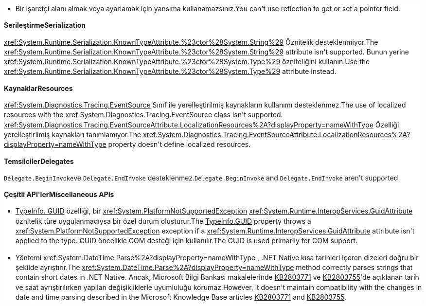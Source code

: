 - <span data-ttu-id="beae4-205">Bir işaretçi alanı almak veya ayarlamak için yansıma kullanamazsınız.</span><span class="sxs-lookup"><span data-stu-id="beae4-205">You can't use reflection to get or set a pointer field.</span></span>

<span data-ttu-id="beae4-206">**Serileştirme**</span><span class="sxs-lookup"><span data-stu-id="beae4-206">**Serialization**</span></span>

<span data-ttu-id="beae4-207"><xref:System.Runtime.Serialization.KnownTypeAttribute.%23ctor%28System.String%29> Öznitelik desteklenmiyor.</span><span class="sxs-lookup"><span data-stu-id="beae4-207">The <xref:System.Runtime.Serialization.KnownTypeAttribute.%23ctor%28System.String%29> attribute isn't supported.</span></span> <span data-ttu-id="beae4-208">Bunun yerine <xref:System.Runtime.Serialization.KnownTypeAttribute.%23ctor%28System.Type%29> özniteliğini kullanın.</span><span class="sxs-lookup"><span data-stu-id="beae4-208">Use the <xref:System.Runtime.Serialization.KnownTypeAttribute.%23ctor%28System.Type%29> attribute instead.</span></span>

<span data-ttu-id="beae4-209">**Kaynaklar**</span><span class="sxs-lookup"><span data-stu-id="beae4-209">**Resources**</span></span>

<span data-ttu-id="beae4-210"><xref:System.Diagnostics.Tracing.EventSource> Sınıf ile yerelleştirilmiş kaynakların kullanımı desteklenmez.</span><span class="sxs-lookup"><span data-stu-id="beae4-210">The use of localized resources with the <xref:System.Diagnostics.Tracing.EventSource> class isn't supported.</span></span> <span data-ttu-id="beae4-211"><xref:System.Diagnostics.Tracing.EventSourceAttribute.LocalizationResources%2A?displayProperty=nameWithType> Özelliği yerelleştirilmiş kaynakları tanımlamıyor.</span><span class="sxs-lookup"><span data-stu-id="beae4-211">The <xref:System.Diagnostics.Tracing.EventSourceAttribute.LocalizationResources%2A?displayProperty=nameWithType> property doesn't define localized resources.</span></span>

<span data-ttu-id="beae4-212">**Temsilciler**</span><span class="sxs-lookup"><span data-stu-id="beae4-212">**Delegates**</span></span>

<span data-ttu-id="beae4-213">`Delegate.BeginInvoke`ve `Delegate.EndInvoke` desteklenmez.</span><span class="sxs-lookup"><span data-stu-id="beae4-213">`Delegate.BeginInvoke` and `Delegate.EndInvoke` aren't supported.</span></span>

<span data-ttu-id="beae4-214">**Çeşitli API'ler**</span><span class="sxs-lookup"><span data-stu-id="beae4-214">**Miscellaneous APIs**</span></span>

- <span data-ttu-id="beae4-215">[TypeInfo. GUID](xref:System.Type.GUID) özelliği, bir <xref:System.PlatformNotSupportedException> <xref:System.Runtime.InteropServices.GuidAttribute> öznitelik türe uygulanmadıysa bir özel durum oluşturur.</span><span class="sxs-lookup"><span data-stu-id="beae4-215">The [TypeInfo.GUID](xref:System.Type.GUID) property throws a <xref:System.PlatformNotSupportedException> exception if a <xref:System.Runtime.InteropServices.GuidAttribute> attribute isn't applied to the type.</span></span> <span data-ttu-id="beae4-216">GUID öncelikle COM desteği için kullanılır.</span><span class="sxs-lookup"><span data-stu-id="beae4-216">The GUID is used primarily for COM support.</span></span>

- <span data-ttu-id="beae4-217">Yöntemi <xref:System.DateTime.Parse%2A?displayProperty=nameWithType> , .NET Native kısa tarihleri içeren dizeleri doğru bir şekilde ayrıştırır.</span><span class="sxs-lookup"><span data-stu-id="beae4-217">The <xref:System.DateTime.Parse%2A?displayProperty=nameWithType> method correctly parses strings that contain short dates in .NET Native.</span></span> <span data-ttu-id="beae4-218">Ancak, Microsoft Bilgi Bankası makalelerinde [KB2803771](https://support.microsoft.com/kb/2803771) ve [KB2803755](https://support.microsoft.com/kb/2803755)'de açıklanan tarih ve saat ayrıştırılırken yapılan değişikliklerle uyumluluğu korumaz.</span><span class="sxs-lookup"><span data-stu-id="beae4-218">However, it doesn't maintain compatibility with the changes in date and time parsing described in the Microsoft Knowledge Base articles [KB2803771](https://support.microsoft.com/kb/2803771) and [KB2803755](https://support.microsoft.com/kb/2803755).</span></span>

